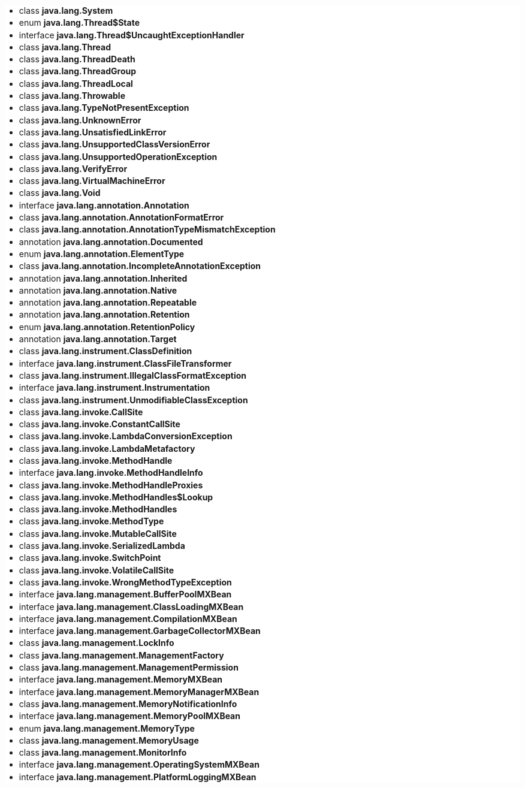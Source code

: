- class **java.lang.System**
- enum **java.lang.Thread$State**
- interface **java.lang.Thread$UncaughtExceptionHandler**
- class **java.lang.Thread**
- class **java.lang.ThreadDeath**
- class **java.lang.ThreadGroup**
- class **java.lang.ThreadLocal**
- class **java.lang.Throwable**
- class **java.lang.TypeNotPresentException**
- class **java.lang.UnknownError**
- class **java.lang.UnsatisfiedLinkError**
- class **java.lang.UnsupportedClassVersionError**
- class **java.lang.UnsupportedOperationException**
- class **java.lang.VerifyError**
- class **java.lang.VirtualMachineError**
- class **java.lang.Void**
- interface **java.lang.annotation.Annotation**
- class **java.lang.annotation.AnnotationFormatError**
- class **java.lang.annotation.AnnotationTypeMismatchException**
- annotation **java.lang.annotation.Documented**
- enum **java.lang.annotation.ElementType**
- class **java.lang.annotation.IncompleteAnnotationException**
- annotation **java.lang.annotation.Inherited**
- annotation **java.lang.annotation.Native**
- annotation **java.lang.annotation.Repeatable**
- annotation **java.lang.annotation.Retention**
- enum **java.lang.annotation.RetentionPolicy**
- annotation **java.lang.annotation.Target**
- class **java.lang.instrument.ClassDefinition**
- interface **java.lang.instrument.ClassFileTransformer**
- class **java.lang.instrument.IllegalClassFormatException**
- interface **java.lang.instrument.Instrumentation**
- class **java.lang.instrument.UnmodifiableClassException**
- class **java.lang.invoke.CallSite**
- class **java.lang.invoke.ConstantCallSite**
- class **java.lang.invoke.LambdaConversionException**
- class **java.lang.invoke.LambdaMetafactory**
- class **java.lang.invoke.MethodHandle**
- interface **java.lang.invoke.MethodHandleInfo**
- class **java.lang.invoke.MethodHandleProxies**
- class **java.lang.invoke.MethodHandles$Lookup**
- class **java.lang.invoke.MethodHandles**
- class **java.lang.invoke.MethodType**
- class **java.lang.invoke.MutableCallSite**
- class **java.lang.invoke.SerializedLambda**
- class **java.lang.invoke.SwitchPoint**
- class **java.lang.invoke.VolatileCallSite**
- class **java.lang.invoke.WrongMethodTypeException**
- interface **java.lang.management.BufferPoolMXBean**
- interface **java.lang.management.ClassLoadingMXBean**
- interface **java.lang.management.CompilationMXBean**
- interface **java.lang.management.GarbageCollectorMXBean**
- class **java.lang.management.LockInfo**
- class **java.lang.management.ManagementFactory**
- class **java.lang.management.ManagementPermission**
- interface **java.lang.management.MemoryMXBean**
- interface **java.lang.management.MemoryManagerMXBean**
- class **java.lang.management.MemoryNotificationInfo**
- interface **java.lang.management.MemoryPoolMXBean**
- enum **java.lang.management.MemoryType**
- class **java.lang.management.MemoryUsage**
- class **java.lang.management.MonitorInfo**
- interface **java.lang.management.OperatingSystemMXBean**
- interface **java.lang.management.PlatformLoggingMXBean**
